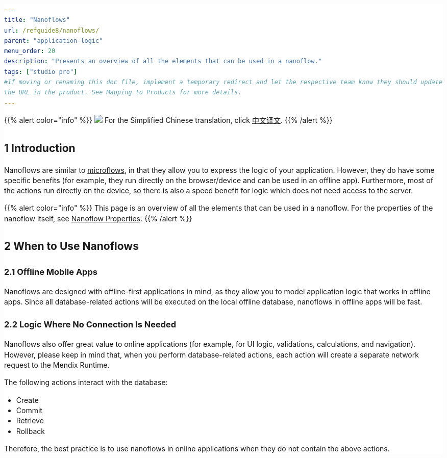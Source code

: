 ```yaml
---
title: "Nanoflows"
url: /refguide8/nanoflows/
parent: "application-logic"
menu_order: 20
description: "Presents an overview of all the elements that can be used in a nanoflow."
tags: ["studio pro"]
#If moving or renaming this doc file, implement a temporary redirect and let the respective team know they should update the URL in the product. See Mapping to Products for more details.
---
```


{{% alert color="info" %}}
<img src="attachments/chinese-translation/china.png" style="display: inline-block; margin: 0" /> For the Simplified Chinese translation, click [中文译文](https://cdn.mendix.tencent-cloud.com/documentation/refguide8/nanoflows.pdf).
{{% /alert %}}

## 1 Introduction

Nanoflows are similar to [microflows](/refguide8/microflows/), in that they allow you to express the logic of your application. However, they do have some specific benefits (for example, they run directly on the browser/device and can be used in an offline app). Furthermore, most of the actions run directly on the device, so there is also a speed benefit for logic which does not need access to the server.

{{% alert color="info" %}}
This page is an overview of all the elements that can be used in a nanoflow. For the properties of the nanoflow itself, see [Nanoflow Properties](/refguide8/nanoflow/).
{{% /alert %}}

## 2 When to Use Nanoflows

### 2.1 Offline Mobile Apps

Nanoflows are designed with offline-first applications in mind, as they allow you to model application logic that works in offline apps. Since all database-related actions will be executed on the local offline database, nanoflows in offline apps will be fast.

### 2.2 Logic Where No Connection Is Needed

Nanoflows also offer great value to online applications (for example, for UI logic, validations, calculations, and navigation). However, please keep in mind that, when you perform database-related actions, each action will create a separate network request to the Mendix Runtime.

The following actions interact with the database:

* Create
* Commit
* Retrieve
* Rollback

Therefore, the best practice is to use nanoflows in online applications when they do not contain the above actions.
